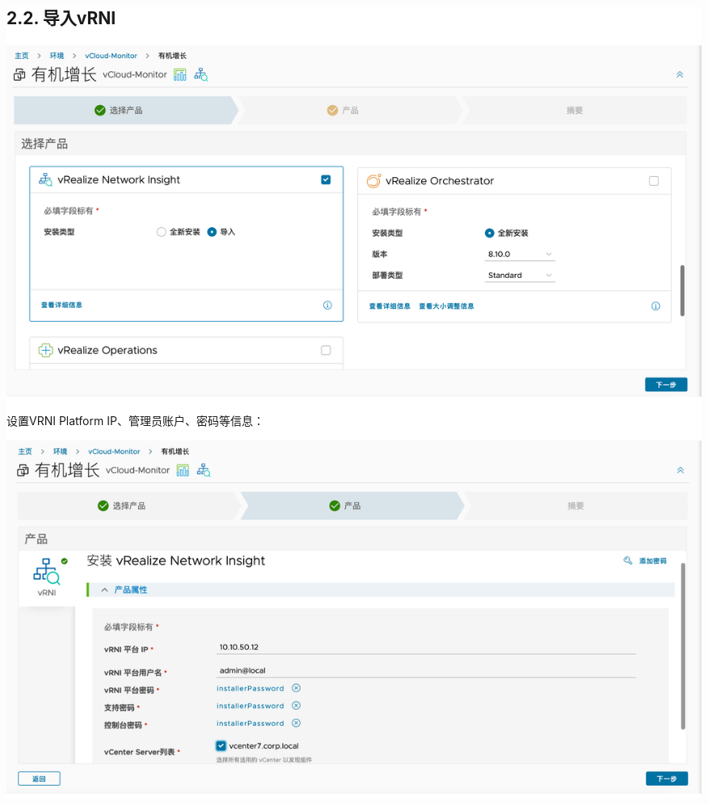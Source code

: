 
 

 

## 2.2.     导入vRNI

![Graphical user interface, application  Description automatically generated](../../pics/clip_image009-0166068.png)

设置VRNI Platform IP、管理员账户、密码等信息：

![Graphical user interface, text, application  Description automatically generated](../../pics/clip_image010-0166068.png)
